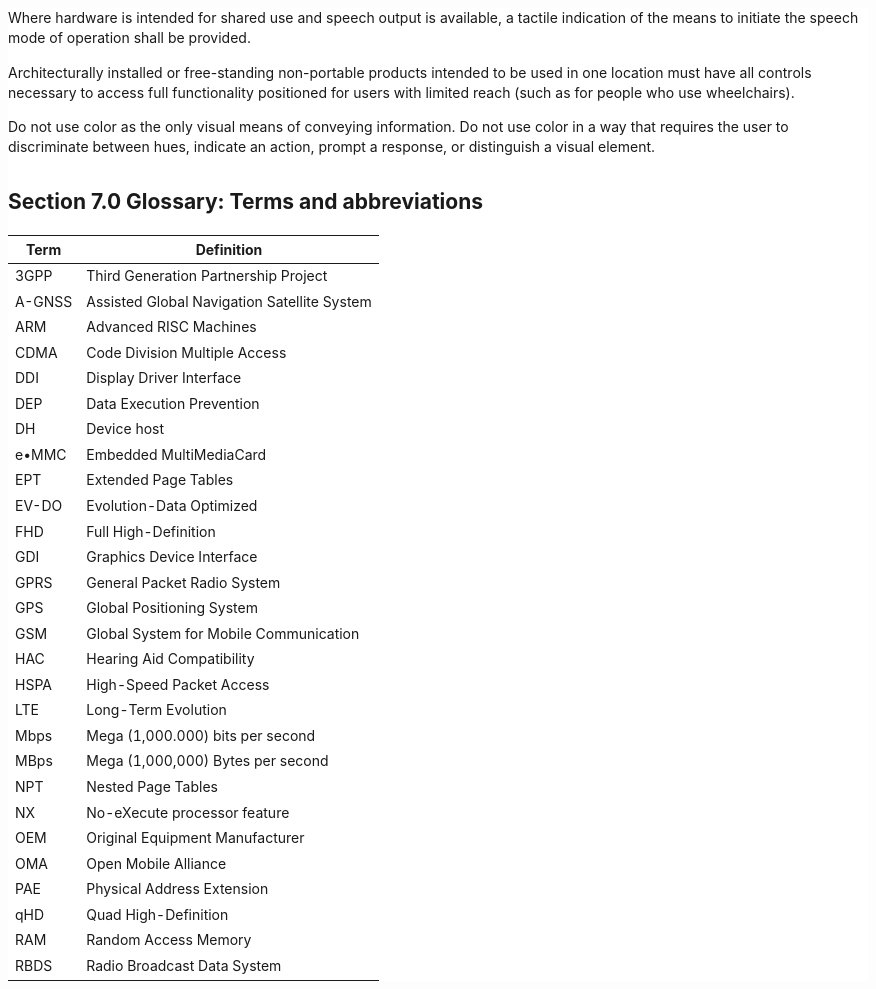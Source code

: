 Where hardware is intended for shared use and speech output is available, a tactile indication of the means to initiate the speech mode of operation shall be provided. 

Architecturally installed or free-standing non-portable products intended to be used in one location must have all controls necessary to access full functionality positioned for users with limited reach (such as for people who use wheelchairs). 

Do not use color as the only visual means of conveying information. Do not use color in a way that requires the user to discriminate between hues, indicate an action, prompt a response, or distinguish a visual element. 


## Section 7.0 Glossary: Terms and abbreviations


| Term   | Definition                                  |
|--------|---------------------------------------------|
| 3GPP   | Third Generation Partnership Project        |
| A-GNSS | Assisted Global Navigation Satellite System |
| ARM    | Advanced RISC Machines                      |
| CDMA   | Code Division Multiple Access               |
| DDI    | Display Driver Interface                    |
| DEP    | Data Execution Prevention                   |
| DH     | Device host                                 |
| e•MMC  | Embedded MultiMediaCard                     |
| EPT    | Extended Page Tables                        |
| EV-DO  | Evolution-Data Optimized                    |
| FHD    | Full High-Definition                        |
| GDI    | Graphics Device Interface                   |
| GPRS   | General Packet Radio System                 |
| GPS    | Global Positioning System                   |
| GSM    | Global System for Mobile Communication      |
| HAC    | Hearing Aid Compatibility                   |
| HSPA   | High-Speed Packet Access                    |
| LTE    | Long-Term Evolution                         |
| Mbps   | Mega (1,000.000) bits per second            |
| MBps   | Mega (1,000,000) Bytes per second           |
| NPT    | Nested Page Tables                          |
| NX     | No-eXecute processor feature                |
| OEM    | Original Equipment Manufacturer             |
| OMA    | Open Mobile Alliance                        |
| PAE    | Physical Address Extension                  |
| qHD    | Quad High-Definition                        |
| RAM    | Random Access Memory                        |
| RBDS   | Radio Broadcast Data System                 |